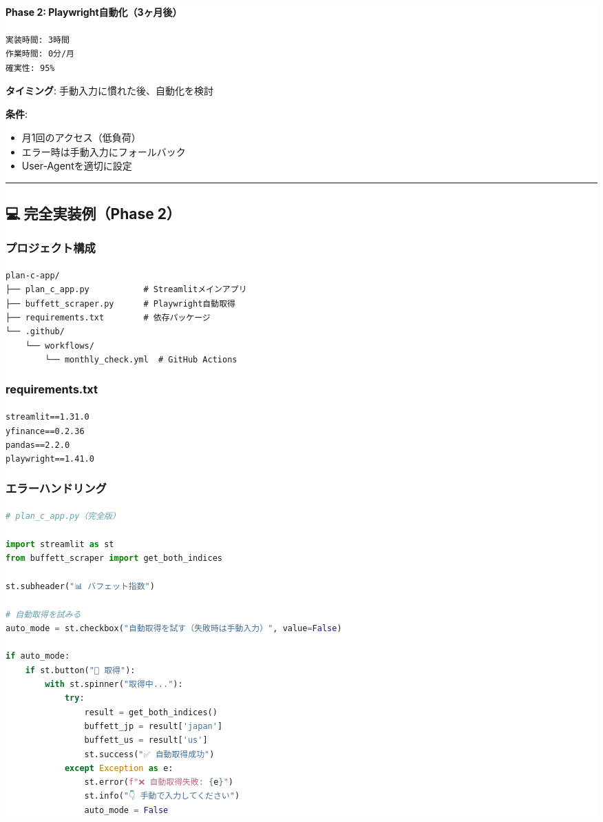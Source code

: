 
#### Phase 2: Playwright自動化（3ヶ月後）

```
実装時間: 3時間
作業時間: 0分/月
確実性: 95%
```

**タイミング**: 手動入力に慣れた後、自動化を検討

**条件**:
- 月1回のアクセス（低負荷）
- エラー時は手動入力にフォールバック
- User-Agentを適切に設定

---

## 💻 完全実装例（Phase 2）

### プロジェクト構成

```
plan-c-app/
├── plan_c_app.py           # Streamlitメインアプリ
├── buffett_scraper.py      # Playwright自動取得
├── requirements.txt        # 依存パッケージ
└── .github/
    └── workflows/
        └── monthly_check.yml  # GitHub Actions
```

### requirements.txt

```
streamlit==1.31.0
yfinance==0.2.36
pandas==2.2.0
playwright==1.41.0
```

### エラーハンドリング

```python
# plan_c_app.py（完全版）

import streamlit as st
from buffett_scraper import get_both_indices

st.subheader("📊 バフェット指数")

# 自動取得を試みる
auto_mode = st.checkbox("自動取得を試す（失敗時は手動入力）", value=False)

if auto_mode:
    if st.button("🔄 取得"):
        with st.spinner("取得中..."):
            try:
                result = get_both_indices()
                buffett_jp = result['japan']
                buffett_us = result['us']
                st.success("✅ 自動取得成功")
            except Exception as e:
                st.error(f"❌ 自動取得失敗: {e}")
                st.info("👇 手動で入力してください")
                auto_mode = False

```